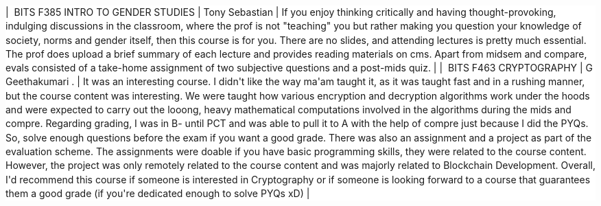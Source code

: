 |  BITS F385 INTRO TO GENDER STUDIES                       | Tony Sebastian                              | If you enjoy thinking critically and having thought-provoking, indulging discussions in the classroom, where the prof is not "teaching" you but rather making you question your knowledge of society, norms and gender itself, then this course is for you. There are no slides, and attending lectures is pretty much essential. The prof does upload a brief summary of each lecture and provides reading materials on cms. Apart from midsem and compare, evals consisted of a take-home assignment of two subjective questions and a post-mids quiz.                                                                                                                                                                                                                                                                                                                                                                                                                                                                                                                                                                                                                                                                                                                                                                                                                                                                                                                                                                                                                                                                                                                                                                                                                                                                                                                                                                                                                                                                                                                                                                                                                                                                                                                          |
|  BITS F463 CRYPTOGRAPHY                                  | G Geethakumari .                            | It was an interesting course. I didn't like the way ma'am taught it, as it was taught fast and in a rushing manner, but the course content was interesting. We were taught how various encryption and decryption algorithms work under the hoods and were expected to carry out the looong, heavy mathematical computations involved in the algorithms during the mids and compre. Regarding grading, I was in B- until PCT and was able to pull it to A with the help of compre just because I did the PYQs. So, solve enough questions before the exam if you want a good grade. There was also an assignment and a project as part of the evaluation scheme. The assignments were doable if you have basic programming skills, they were related to the course content. However, the project was only remotely related to the course content and was majorly related to Blockchain Development. Overall, I'd recommend this course if someone is interested in Cryptography or if someone is looking forward to a course that guarantees them a good grade (if you're dedicated enough to solve PYQs xD)                                                                                                                                                                                                                                                                                                                                                                                                                                                                                                                                                                                                                                                                                                                                                                                                                                                                                                                                                                                                                                                                                                                                                                       |